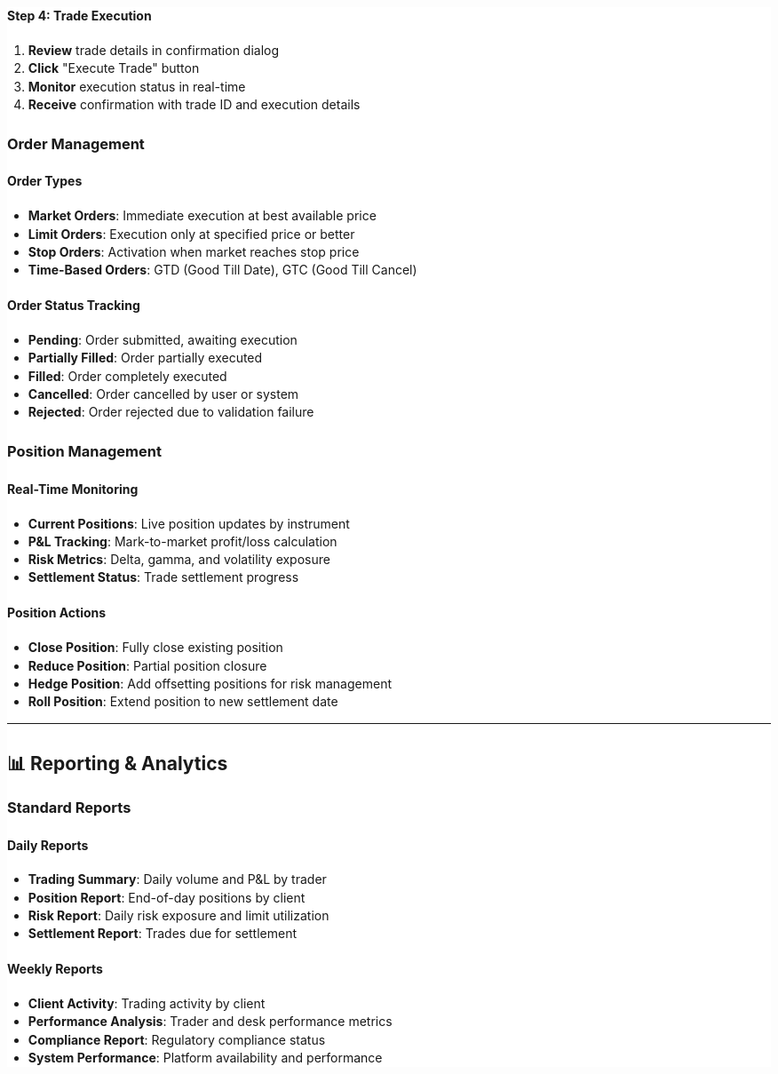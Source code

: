 #### Step 4: Trade Execution
1. **Review** trade details in confirmation dialog
2. **Click** "Execute Trade" button
3. **Monitor** execution status in real-time
4. **Receive** confirmation with trade ID and execution details

### Order Management

#### Order Types
- **Market Orders**: Immediate execution at best available price
- **Limit Orders**: Execution only at specified price or better
- **Stop Orders**: Activation when market reaches stop price
- **Time-Based Orders**: GTD (Good Till Date), GTC (Good Till Cancel)

#### Order Status Tracking
- **Pending**: Order submitted, awaiting execution
- **Partially Filled**: Order partially executed
- **Filled**: Order completely executed
- **Cancelled**: Order cancelled by user or system
- **Rejected**: Order rejected due to validation failure

### Position Management

#### Real-Time Monitoring
- **Current Positions**: Live position updates by instrument
- **P&L Tracking**: Mark-to-market profit/loss calculation
- **Risk Metrics**: Delta, gamma, and volatility exposure
- **Settlement Status**: Trade settlement progress

#### Position Actions
- **Close Position**: Fully close existing position
- **Reduce Position**: Partial position closure
- **Hedge Position**: Add offsetting positions for risk management
- **Roll Position**: Extend position to new settlement date

---

## 📊 Reporting & Analytics

### Standard Reports

#### Daily Reports
- **Trading Summary**: Daily volume and P&L by trader
- **Position Report**: End-of-day positions by client
- **Risk Report**: Daily risk exposure and limit utilization
- **Settlement Report**: Trades due for settlement

#### Weekly Reports
- **Client Activity**: Trading activity by client
- **Performance Analysis**: Trader and desk performance metrics
- **Compliance Report**: Regulatory compliance status
- **System Performance**: Platform availability and performance
